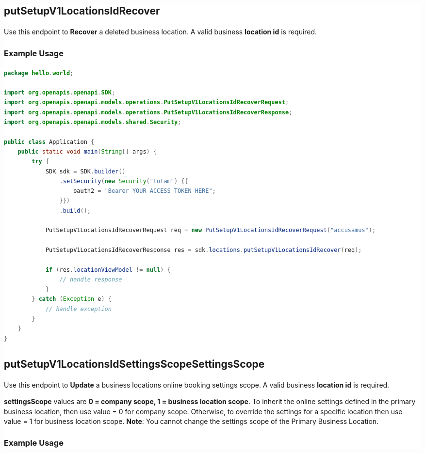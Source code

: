## putSetupV1LocationsIdRecover

<p>Use this endpoint to <b>Recover</b> a deleted business location. A valid business <b>location id</b> is required.</p>

### Example Usage

```java
package hello.world;

import org.openapis.openapi.SDK;
import org.openapis.openapi.models.operations.PutSetupV1LocationsIdRecoverRequest;
import org.openapis.openapi.models.operations.PutSetupV1LocationsIdRecoverResponse;
import org.openapis.openapi.models.shared.Security;

public class Application {
    public static void main(String[] args) {
        try {
            SDK sdk = SDK.builder()
                .setSecurity(new Security("totam") {{
                    oauth2 = "Bearer YOUR_ACCESS_TOKEN_HERE";
                }})
                .build();

            PutSetupV1LocationsIdRecoverRequest req = new PutSetupV1LocationsIdRecoverRequest("accusamus");            

            PutSetupV1LocationsIdRecoverResponse res = sdk.locations.putSetupV1LocationsIdRecover(req);

            if (res.locationViewModel != null) {
                // handle response
            }
        } catch (Exception e) {
            // handle exception
        }
    }
}
```

## putSetupV1LocationsIdSettingsScopeSettingsScope

<p>Use this endpoint to <b>Update</b> a business locations online booking settings scope. A valid business <b>location id</b> is required.</p>
<p>
  <b>settingsScope</b> values are <b>0 = company scope, 1 = business location scope</b>. To inherit the online settings defined in the primary business location, then use value = 0 for company scope. Otherwise, to override the settings for a specific location then use value = 1 for business location scope. <b>Note</b>: You cannot change the settings scope of the Primary Business Location.</p>

### Example Usage
